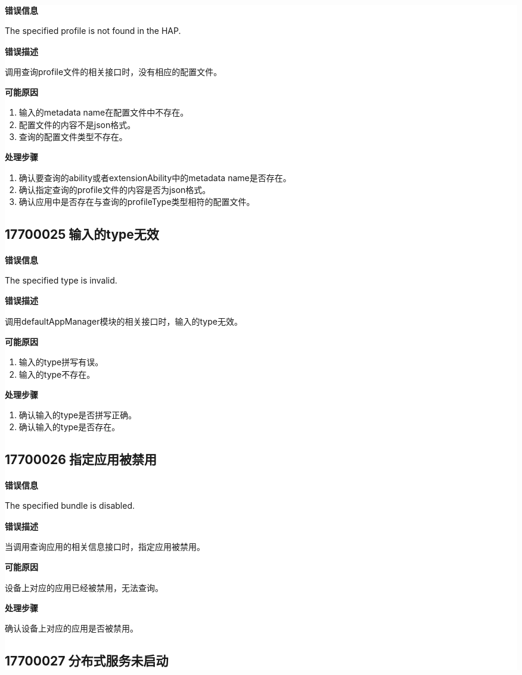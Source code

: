 **错误信息**

The specified profile is not found in the HAP.

**错误描述**

调用查询profile文件的相关接口时，没有相应的配置文件。

**可能原因**

1. 输入的metadata name在配置文件中不存在。
2. 配置文件的内容不是json格式。
3. 查询的配置文件类型不存在。

**处理步骤**

1. 确认要查询的ability或者extensionAbility中的metadata name是否存在。
2. 确认指定查询的profile文件的内容是否为json格式。
3. 确认应用中是否存在与查询的profileType类型相符的配置文件。

## 17700025 输入的type无效

**错误信息**

The specified type is invalid.

**错误描述**

调用defaultAppManager模块的相关接口时，输入的type无效。

**可能原因**

1. 输入的type拼写有误。
2. 输入的type不存在。

**处理步骤**

1. 确认输入的type是否拼写正确。
2. 确认输入的type是否存在。

## 17700026 指定应用被禁用

**错误信息**

The specified bundle is disabled.

**错误描述**

当调用查询应用的相关信息接口时，指定应用被禁用。

**可能原因**

设备上对应的应用已经被禁用，无法查询。

**处理步骤**

确认设备上对应的应用是否被禁用。

## 17700027 分布式服务未启动

